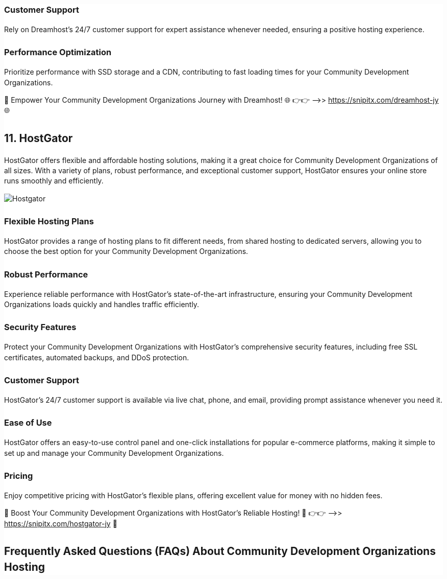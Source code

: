 ### Customer Support
Rely on Dreamhost’s 24/7 customer support for expert assistance whenever needed, ensuring a positive hosting experience.

### Performance Optimization
Prioritize performance with SSD storage and a CDN, contributing to fast loading times for your Community Development Organizations.

🚀 Empower Your Community Development Organizations Journey with Dreamhost! 🌐
👉👉 -->> https://snipitx.com/dreamhost-jy 🌐

## 11. HostGator

HostGator offers flexible and affordable hosting solutions, making it a great choice for Community Development Organizations of all sizes. With a variety of plans, robust performance, and exceptional customer support, HostGator ensures your online store runs smoothly and efficiently.

![Hostgator](https://i.imgur.com/SNC0dSu.jpeg "Hostgator Hosting")

### Flexible Hosting Plans
HostGator provides a range of hosting plans to fit different needs, from shared hosting to dedicated servers, allowing you to choose the best option for your Community Development Organizations.

### Robust Performance
Experience reliable performance with HostGator’s state-of-the-art infrastructure, ensuring your Community Development Organizations loads quickly and handles traffic efficiently.

### Security Features
Protect your Community Development Organizations with HostGator’s comprehensive security features, including free SSL certificates, automated backups, and DDoS protection.

### Customer Support
HostGator’s 24/7 customer support is available via live chat, phone, and email, providing prompt assistance whenever you need it.

### Ease of Use
HostGator offers an easy-to-use control panel and one-click installations for popular e-commerce platforms, making it simple to set up and manage your Community Development Organizations.

### Pricing
Enjoy competitive pricing with HostGator’s flexible plans, offering excellent value for money with no hidden fees.

🌟 Boost Your Community Development Organizations with HostGator’s Reliable Hosting! 🚀
👉👉 -->> https://snipitx.com/hostgator-jy 🚀

## Frequently Asked Questions (FAQs) About Community Development Organizations Hosting
